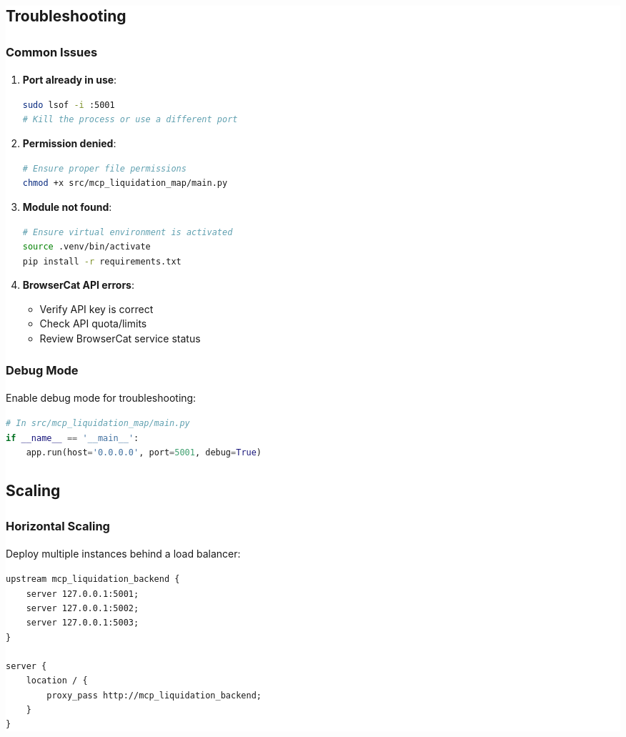 ## Troubleshooting

### Common Issues

1. **Port already in use**:
   ```bash
   sudo lsof -i :5001
   # Kill the process or use a different port
   ```

2. **Permission denied**:
   ```bash
   # Ensure proper file permissions
   chmod +x src/mcp_liquidation_map/main.py
   ```

3. **Module not found**:
   ```bash
   # Ensure virtual environment is activated
   source .venv/bin/activate
   pip install -r requirements.txt
   ```

4. **BrowserCat API errors**:
   - Verify API key is correct
   - Check API quota/limits
   - Review BrowserCat service status

### Debug Mode

Enable debug mode for troubleshooting:
```python
# In src/mcp_liquidation_map/main.py
if __name__ == '__main__':
    app.run(host='0.0.0.0', port=5001, debug=True)
```

## Scaling

### Horizontal Scaling

Deploy multiple instances behind a load balancer:

```nginx
upstream mcp_liquidation_backend {
    server 127.0.0.1:5001;
    server 127.0.0.1:5002;
    server 127.0.0.1:5003;
}

server {
    location / {
        proxy_pass http://mcp_liquidation_backend;
    }
}
```
